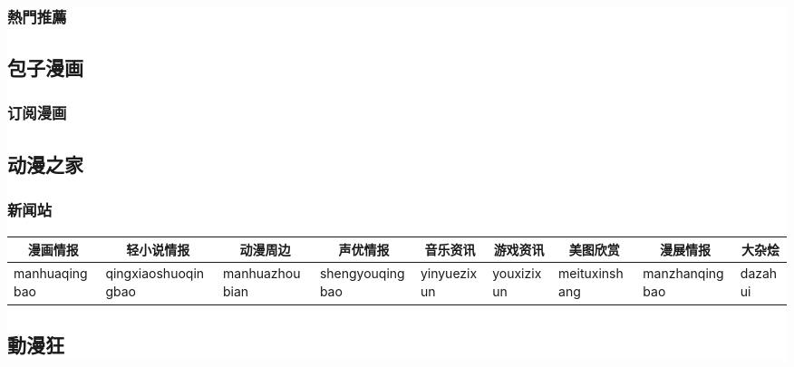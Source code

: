 <Route namespace="gamer" :data='{"path":"/ani/new_anime","categories":["anime"],"example":"/gamer/ani/new_anime","parameters":{},"features":{"requireConfig":false,"requirePuppeteer":false,"antiCrawler":false,"supportBT":false,"supportPodcast":false,"supportScihub":false},"radar":[{"source":["ani.gamer.com.tw/"],"target":"/new_anime"}],"name":"動畫瘋 - 最後更新","maintainers":[],"url":"ani.gamer.com.tw/","location":"ani/new-anime.ts"}' :test='{"code":1,"message":"Test timed out in 10000ms.\nIf this is a long-running test, pass a timeout value as the last argument or configure it globally with \"testTimeout\"."}' />

### 熱門推薦 <Site url="acg.gamer.com.tw" size="sm" />

<Route namespace="gamer" :data='{"path":"/hot/:bsn","categories":["anime"],"example":"/gamer/hot/47157","parameters":{"bsn":"板块 id，在 URL 可以找到"},"features":{"requireConfig":false,"requirePuppeteer":false,"antiCrawler":false,"supportBT":false,"supportPodcast":false,"supportScihub":false},"name":"熱門推薦","maintainers":["nczitzk","TonyRL"],"location":"hot.ts"}' :test='{"code":1,"message":"Test timed out in 10000ms.\nIf this is a long-running test, pass a timeout value as the last argument or configure it globally with \"testTimeout\"."}' />

## 包子漫画 <Site url="www.baozimh.com"/>

### 订阅漫画 <Site url="www.baozimh.com" size="sm" />

<Route namespace="baozimh" :data='{"path":"/comic/:name","categories":["anime"],"example":"/baozimh/comic/guowangpaiming-shiricaofu","parameters":{"name":"漫画名称，在漫画链接可以得到(`comic/` 后的那段)"},"features":{"requireConfig":false,"requirePuppeteer":false,"antiCrawler":false,"supportBT":false,"supportPodcast":false,"supportScihub":false},"radar":[{"source":["www.baozimh.com/comic/:name"]}],"name":"订阅漫画","maintainers":["Fatpandac"],"location":"index.ts"}' :test='{"code":1,"message":"Test timed out in 10000ms.\nIf this is a long-running test, pass a timeout value as the last argument or configure it globally with \"testTimeout\"."}' />

## 动漫之家 <Site url="news.dmzj.com"/>

### 新闻站 <Site url="news.dmzj.com/" size="sm" />

<Route namespace="dmzj" :data='{"path":"/news/:category?","categories":["anime"],"example":"/dmzj/news/donghuaqingbao","parameters":{"category":"类别"},"features":{"requireConfig":false,"requirePuppeteer":false,"antiCrawler":false,"supportBT":false,"supportPodcast":false,"supportScihub":false},"radar":[{"source":["news.dmzj.com/"],"target":"/news"}],"name":"新闻站","maintainers":["vzz64"],"url":"news.dmzj.com/","description":"| 漫画情报      | 轻小说情报          | 动漫周边       | 声优情报        | 音乐资讯    | 游戏资讯   | 美图欣赏      | 漫展情报       | 大杂烩  |\n  | ------------- | ------------------- | -------------- | --------------- | ----------- | ---------- | ------------- | -------------- | ------- |\n  | manhuaqingbao | qingxiaoshuoqingbao | manhuazhoubian | shengyouqingbao | yinyuezixun | youxizixun | meituxinshang | manzhanqingbao | dazahui |","location":"news.ts"}' :test='{"code":1,"message":"Test timed out in 10000ms.\nIf this is a long-running test, pass a timeout value as the last argument or configure it globally with \"testTimeout\"."}' />

| 漫画情报      | 轻小说情报          | 动漫周边       | 声优情报        | 音乐资讯    | 游戏资讯   | 美图欣赏      | 漫展情报       | 大杂烩  |
  | ------------- | ------------------- | -------------- | --------------- | ----------- | ---------- | ------------- | -------------- | ------- |
  | manhuaqingbao | qingxiaoshuoqingbao | manhuazhoubian | shengyouqingbao | yinyuezixun | youxizixun | meituxinshang | manzhanqingbao | dazahui |

## 動漫狂 <Site url="cartoonmad.com"/>

